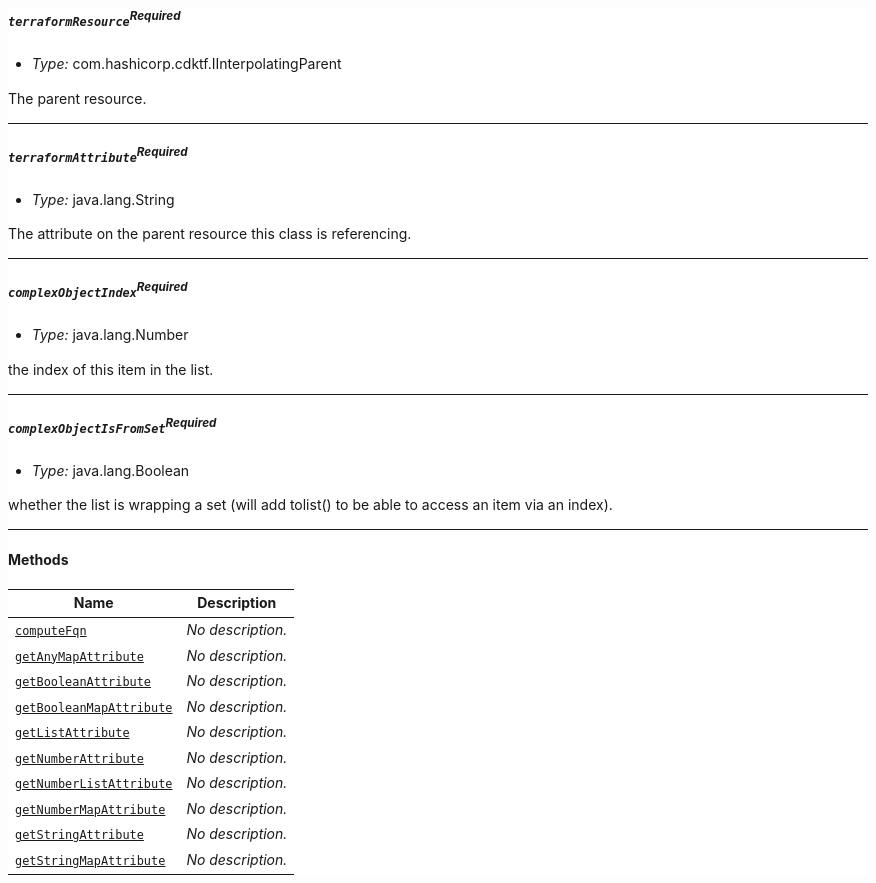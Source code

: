 ##### `terraformResource`<sup>Required</sup> <a name="terraformResource" id="@cdktf/provider-opentelekomcloud.dataOpentelekomcloudDmsFlavorV2.DataOpentelekomcloudDmsFlavorV2FlavorsIosOutputReference.Initializer.parameter.terraformResource"></a>

- *Type:* com.hashicorp.cdktf.IInterpolatingParent

The parent resource.

---

##### `terraformAttribute`<sup>Required</sup> <a name="terraformAttribute" id="@cdktf/provider-opentelekomcloud.dataOpentelekomcloudDmsFlavorV2.DataOpentelekomcloudDmsFlavorV2FlavorsIosOutputReference.Initializer.parameter.terraformAttribute"></a>

- *Type:* java.lang.String

The attribute on the parent resource this class is referencing.

---

##### `complexObjectIndex`<sup>Required</sup> <a name="complexObjectIndex" id="@cdktf/provider-opentelekomcloud.dataOpentelekomcloudDmsFlavorV2.DataOpentelekomcloudDmsFlavorV2FlavorsIosOutputReference.Initializer.parameter.complexObjectIndex"></a>

- *Type:* java.lang.Number

the index of this item in the list.

---

##### `complexObjectIsFromSet`<sup>Required</sup> <a name="complexObjectIsFromSet" id="@cdktf/provider-opentelekomcloud.dataOpentelekomcloudDmsFlavorV2.DataOpentelekomcloudDmsFlavorV2FlavorsIosOutputReference.Initializer.parameter.complexObjectIsFromSet"></a>

- *Type:* java.lang.Boolean

whether the list is wrapping a set (will add tolist() to be able to access an item via an index).

---

#### Methods <a name="Methods" id="Methods"></a>

| **Name** | **Description** |
| --- | --- |
| <code><a href="#@cdktf/provider-opentelekomcloud.dataOpentelekomcloudDmsFlavorV2.DataOpentelekomcloudDmsFlavorV2FlavorsIosOutputReference.computeFqn">computeFqn</a></code> | *No description.* |
| <code><a href="#@cdktf/provider-opentelekomcloud.dataOpentelekomcloudDmsFlavorV2.DataOpentelekomcloudDmsFlavorV2FlavorsIosOutputReference.getAnyMapAttribute">getAnyMapAttribute</a></code> | *No description.* |
| <code><a href="#@cdktf/provider-opentelekomcloud.dataOpentelekomcloudDmsFlavorV2.DataOpentelekomcloudDmsFlavorV2FlavorsIosOutputReference.getBooleanAttribute">getBooleanAttribute</a></code> | *No description.* |
| <code><a href="#@cdktf/provider-opentelekomcloud.dataOpentelekomcloudDmsFlavorV2.DataOpentelekomcloudDmsFlavorV2FlavorsIosOutputReference.getBooleanMapAttribute">getBooleanMapAttribute</a></code> | *No description.* |
| <code><a href="#@cdktf/provider-opentelekomcloud.dataOpentelekomcloudDmsFlavorV2.DataOpentelekomcloudDmsFlavorV2FlavorsIosOutputReference.getListAttribute">getListAttribute</a></code> | *No description.* |
| <code><a href="#@cdktf/provider-opentelekomcloud.dataOpentelekomcloudDmsFlavorV2.DataOpentelekomcloudDmsFlavorV2FlavorsIosOutputReference.getNumberAttribute">getNumberAttribute</a></code> | *No description.* |
| <code><a href="#@cdktf/provider-opentelekomcloud.dataOpentelekomcloudDmsFlavorV2.DataOpentelekomcloudDmsFlavorV2FlavorsIosOutputReference.getNumberListAttribute">getNumberListAttribute</a></code> | *No description.* |
| <code><a href="#@cdktf/provider-opentelekomcloud.dataOpentelekomcloudDmsFlavorV2.DataOpentelekomcloudDmsFlavorV2FlavorsIosOutputReference.getNumberMapAttribute">getNumberMapAttribute</a></code> | *No description.* |
| <code><a href="#@cdktf/provider-opentelekomcloud.dataOpentelekomcloudDmsFlavorV2.DataOpentelekomcloudDmsFlavorV2FlavorsIosOutputReference.getStringAttribute">getStringAttribute</a></code> | *No description.* |
| <code><a href="#@cdktf/provider-opentelekomcloud.dataOpentelekomcloudDmsFlavorV2.DataOpentelekomcloudDmsFlavorV2FlavorsIosOutputReference.getStringMapAttribute">getStringMapAttribute</a></code> | *No description.* |